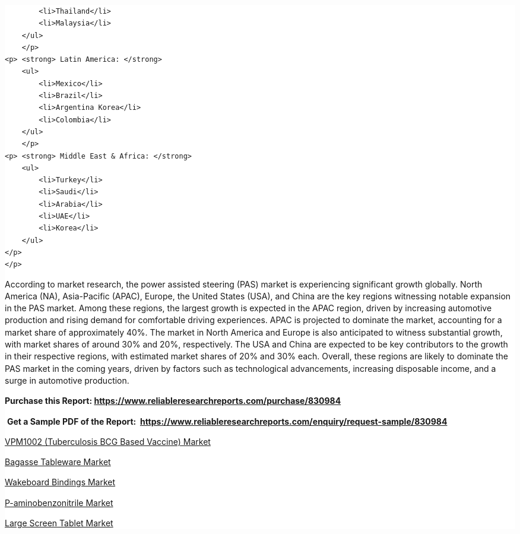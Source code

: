             <li>Thailand</li>
            <li>Malaysia</li>
        </ul>
        </p> 
    <p> <strong> Latin America: </strong>
        <ul>
            <li>Mexico</li>
            <li>Brazil</li>
            <li>Argentina Korea</li>
            <li>Colombia</li>
        </ul>
        </p> 
    <p> <strong> Middle East & Africa: </strong>
        <ul>
            <li>Turkey</li>
            <li>Saudi</li>
            <li>Arabia</li>
            <li>UAE</li>
            <li>Korea</li>
        </ul>
    </p>
    </p>
<p><p>According to market research, the power assisted steering (PAS) market is experiencing significant growth globally. North America (NA), Asia-Pacific (APAC), Europe, the United States (USA), and China are the key regions witnessing notable expansion in the PAS market. Among these regions, the largest growth is expected in the APAC region, driven by increasing automotive production and rising demand for comfortable driving experiences. APAC is projected to dominate the market, accounting for a market share of approximately 40%. The market in North America and Europe is also anticipated to witness substantial growth, with market shares of around 30% and 20%, respectively. The USA and China are expected to be key contributors to the growth in their respective regions, with estimated market shares of 20% and 30% each. Overall, these regions are likely to dominate the PAS market in the coming years, driven by factors such as technological advancements, increasing disposable income, and a surge in automotive production.</p></p>
<p><strong>Purchase this Report: <a href="https://www.reliableresearchreports.com/purchase/830984">https://www.reliableresearchreports.com/purchase/830984</a></strong></p>
<p>&nbsp;<strong>Get a Sample PDF of the Report:&nbsp;&nbsp;<a href="https://www.reliableresearchreports.com/enquiry/request-sample/830984">https://www.reliableresearchreports.com/enquiry/request-sample/830984</a></strong></p>
<p><strong></strong></p>
<p><p><a href="https://medium.com/@dowodis7877/vpm1002-tuberculosis-bcg-based-vaccine-market-outlook-industry-overview-and-forecast-2023-to-bfb7ab6a9a71">VPM1002 (Tuberculosis BCG Based Vaccine) Market</a></p><p><a href="https://www.linkedin.com/pulse/bagasse-tableware-market-research-report-provides-thorough/">Bagasse Tableware Market</a></p><p><a href="https://medium.com/@slanecode210/analyzing-wakeboard-bindings-market-global-industry-perspective-and-forecast-2023-to-2030-39e48db7817f">Wakeboard Bindings Market</a></p><p><a href="https://github.com/kipkeeva/Market-Research-Report-List-1/blob/main/p-aminobenzonitrile-market.md">P-aminobenzonitrile Market</a></p><p><a href="https://www.linkedin.com/pulse/large-screen-tablet-market-research-report-provides-thorough/">Large Screen Tablet Market</a></p></p>